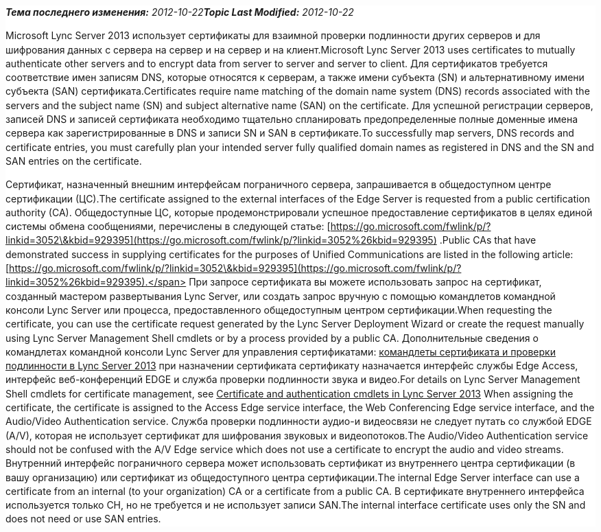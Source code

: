 <span data-ttu-id="832fd-105">_**Тема последнего изменения:** 2012-10-22_</span><span class="sxs-lookup"><span data-stu-id="832fd-105">_**Topic Last Modified:** 2012-10-22_</span></span>

<span data-ttu-id="832fd-106">Microsoft Lync Server 2013 использует сертификаты для взаимной проверки подлинности других серверов и для шифрования данных с сервера на сервер и на сервер и на клиент.</span><span class="sxs-lookup"><span data-stu-id="832fd-106">Microsoft Lync Server 2013 uses certificates to mutually authenticate other servers and to encrypt data from server to server and server to client.</span></span> <span data-ttu-id="832fd-107">Для сертификатов требуется соответствие имен записям DNS, которые относятся к серверам, а также имени субъекта (SN) и альтернативному имени субъекта (SAN) сертификата.</span><span class="sxs-lookup"><span data-stu-id="832fd-107">Certificates require name matching of the domain name system (DNS) records associated with the servers and the subject name (SN) and subject alternative name (SAN) on the certificate.</span></span> <span data-ttu-id="832fd-108">Для успешной регистрации серверов, записей DNS и записей сертификата необходимо тщательно спланировать предопределенные полные доменные имена сервера как зарегистрированные в DNS и записи SN и SAN в сертификате.</span><span class="sxs-lookup"><span data-stu-id="832fd-108">To successfully map servers, DNS records and certificate entries, you must carefully plan your intended server fully qualified domain names as registered in DNS and the SN and SAN entries on the certificate.</span></span>

<span data-ttu-id="832fd-109">Сертификат, назначенный внешним интерфейсам пограничного сервера, запрашивается в общедоступном центре сертификации (ЦС).</span><span class="sxs-lookup"><span data-stu-id="832fd-109">The certificate assigned to the external interfaces of the Edge Server is requested from a public certification authority (CA).</span></span> <span data-ttu-id="832fd-110">Общедоступные ЦС, которые продемонстрировали успешное предоставление сертификатов в целях единой системы обмена сообщениями, перечислены в следующей статье: [https://go.microsoft.com/fwlink/p/?linkid=3052\&kbid=929395](https://go.microsoft.com/fwlink/p/?linkid=3052%26kbid=929395) .</span><span class="sxs-lookup"><span data-stu-id="832fd-110">Public CAs that have demonstrated success in supplying certificates for the purposes of Unified Communications are listed in the following article: [https://go.microsoft.com/fwlink/p/?linkid=3052\&kbid=929395](https://go.microsoft.com/fwlink/p/?linkid=3052%26kbid=929395).</span></span> <span data-ttu-id="832fd-111">При запросе сертификата вы можете использовать запрос на сертификат, созданный мастером развертывания Lync Server, или создать запрос вручную с помощью командлетов командной консоли Lync Server или процесса, предоставленного общедоступным центром сертификации.</span><span class="sxs-lookup"><span data-stu-id="832fd-111">When requesting the certificate, you can use the certificate request generated by the Lync Server Deployment Wizard or create the request manually using Lync Server Management Shell cmdlets or by a process provided by a public CA.</span></span> <span data-ttu-id="832fd-112">Дополнительные сведения о командлетах командной консоли Lync Server для управления сертификатами: [командлеты сертификата и проверки подлинности в Lync Server 2013](https://docs.microsoft.com/powershell/module/skype/) при назначении сертификата сертификату назначается интерфейс службы Edge Access, интерфейс веб-конференций EDGE и служба проверки подлинности звука и видео.</span><span class="sxs-lookup"><span data-stu-id="832fd-112">For details on Lync Server Management Shell cmdlets for certificate management, see [Certificate and authentication cmdlets in Lync Server 2013](https://docs.microsoft.com/powershell/module/skype/) When assigning the certificate, the certificate is assigned to the Access Edge service interface, the Web Conferencing Edge service interface, and the Audio/Video Authentication service.</span></span> <span data-ttu-id="832fd-113">Служба проверки подлинности аудио-и видеосвязи не следует путать со службой EDGE (A/V), которая не использует сертификат для шифрования звуковых и видеопотоков.</span><span class="sxs-lookup"><span data-stu-id="832fd-113">The Audio/Video Authentication service should not be confused with the A/V Edge service which does not use a certificate to encrypt the audio and video streams.</span></span> <span data-ttu-id="832fd-114">Внутренний интерфейс пограничного сервера может использовать сертификат из внутреннего центра сертификации (в вашу организацию) или сертификат из общедоступного центра сертификации.</span><span class="sxs-lookup"><span data-stu-id="832fd-114">The internal Edge Server interface can use a certificate from an internal (to your organization) CA or a certificate from a public CA.</span></span> <span data-ttu-id="832fd-115">В сертификате внутреннего интерфейса используется только СН, но не требуется и не использует записи SAN.</span><span class="sxs-lookup"><span data-stu-id="832fd-115">The internal interface certificate uses only the SN and does not need or use SAN entries.</span></span>
